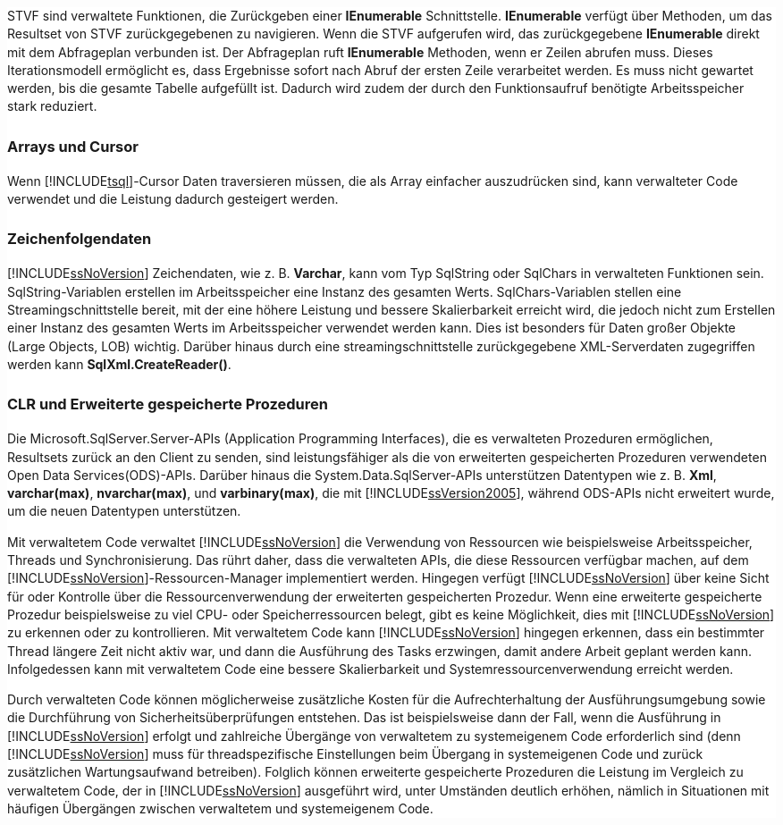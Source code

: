 STVF sind verwaltete Funktionen, die Zurückgeben einer **IEnumerable** Schnittstelle. **IEnumerable** verfügt über Methoden, um das Resultset von STVF zurückgegebenen zu navigieren. Wenn die STVF aufgerufen wird, das zurückgegebene **IEnumerable** direkt mit dem Abfrageplan verbunden ist. Der Abfrageplan ruft **IEnumerable** Methoden, wenn er Zeilen abrufen muss. Dieses Iterationsmodell ermöglicht es, dass Ergebnisse sofort nach Abruf der ersten Zeile verarbeitet werden. Es muss nicht gewartet werden, bis die gesamte Tabelle aufgefüllt ist. Dadurch wird zudem der durch den Funktionsaufruf benötigte Arbeitsspeicher stark reduziert.  
  
### <a name="arrays-vs-cursors"></a>Arrays und Cursor  
 Wenn [!INCLUDE[tsql](../../includes/tsql-md.md)]-Cursor Daten traversieren müssen, die als Array einfacher auszudrücken sind, kann verwalteter Code verwendet und die Leistung dadurch gesteigert werden.  
  
### <a name="string-data"></a>Zeichenfolgendaten  
 [!INCLUDE[ssNoVersion](../../includes/ssnoversion-md.md)] Zeichendaten, wie z. B. **Varchar**, kann vom Typ SqlString oder SqlChars in verwalteten Funktionen sein. SqlString-Variablen erstellen im Arbeitsspeicher eine Instanz des gesamten Werts. SqlChars-Variablen stellen eine Streamingschnittstelle bereit, mit der eine höhere Leistung und bessere Skalierbarkeit erreicht wird, die jedoch nicht zum Erstellen einer Instanz des gesamten Werts im Arbeitsspeicher verwendet werden kann. Dies ist besonders für Daten großer Objekte (Large Objects, LOB) wichtig. Darüber hinaus durch eine streamingschnittstelle zurückgegebene XML-Serverdaten zugegriffen werden kann **SqlXml.CreateReader()**.  
  
### <a name="clr-vs-extended-stored-procedures"></a>CLR und Erweiterte gespeicherte Prozeduren  
 Die Microsoft.SqlServer.Server-APIs (Application Programming Interfaces), die es verwalteten Prozeduren ermöglichen, Resultsets zurück an den Client zu senden, sind leistungsfähiger als die von erweiterten gespeicherten Prozeduren verwendeten Open Data Services(ODS)-APIs. Darüber hinaus die System.Data.SqlServer-APIs unterstützen Datentypen wie z. B. **Xml**, **varchar(max)**, **nvarchar(max)**, und **varbinary(max)**, die mit [!INCLUDE[ssVersion2005](../../includes/ssversion2005-md.md)], während ODS-APIs nicht erweitert wurde, um die neuen Datentypen unterstützen.  
  
 Mit verwaltetem Code verwaltet [!INCLUDE[ssNoVersion](../../includes/ssnoversion-md.md)] die Verwendung von Ressourcen wie beispielsweise Arbeitsspeicher, Threads und Synchronisierung. Das rührt daher, dass die verwalteten APIs, die diese Ressourcen verfügbar machen, auf dem [!INCLUDE[ssNoVersion](../../includes/ssnoversion-md.md)]-Ressourcen-Manager implementiert werden. Hingegen verfügt [!INCLUDE[ssNoVersion](../../includes/ssnoversion-md.md)] über keine Sicht für oder Kontrolle über die Ressourcenverwendung der erweiterten gespeicherten Prozedur. Wenn eine erweiterte gespeicherte Prozedur beispielsweise zu viel CPU- oder Speicherressourcen belegt, gibt es keine Möglichkeit, dies mit [!INCLUDE[ssNoVersion](../../includes/ssnoversion-md.md)] zu erkennen oder zu kontrollieren. Mit verwaltetem Code kann [!INCLUDE[ssNoVersion](../../includes/ssnoversion-md.md)] hingegen erkennen, dass ein bestimmter Thread längere Zeit nicht aktiv war, und dann die Ausführung des Tasks erzwingen, damit andere Arbeit geplant werden kann. Infolgedessen kann mit verwaltetem Code eine bessere Skalierbarkeit und Systemressourcenverwendung erreicht werden.  
  
 Durch verwalteten Code können möglicherweise zusätzliche Kosten für die Aufrechterhaltung der Ausführungsumgebung sowie die Durchführung von Sicherheitsüberprüfungen entstehen. Das ist beispielsweise dann der Fall, wenn die Ausführung in [!INCLUDE[ssNoVersion](../../includes/ssnoversion-md.md)] erfolgt und zahlreiche Übergänge von verwaltetem zu systemeigenem Code erforderlich sind (denn [!INCLUDE[ssNoVersion](../../includes/ssnoversion-md.md)] muss für threadspezifische Einstellungen beim Übergang in systemeigenen Code und zurück zusätzlichen Wartungsaufwand betreiben). Folglich können erweiterte gespeicherte Prozeduren die Leistung im Vergleich zu verwaltetem Code, der in [!INCLUDE[ssNoVersion](../../includes/ssnoversion-md.md)] ausgeführt wird, unter Umständen deutlich erhöhen, nämlich in Situationen mit häufigen Übergängen zwischen verwaltetem und systemeigenem Code.  
  